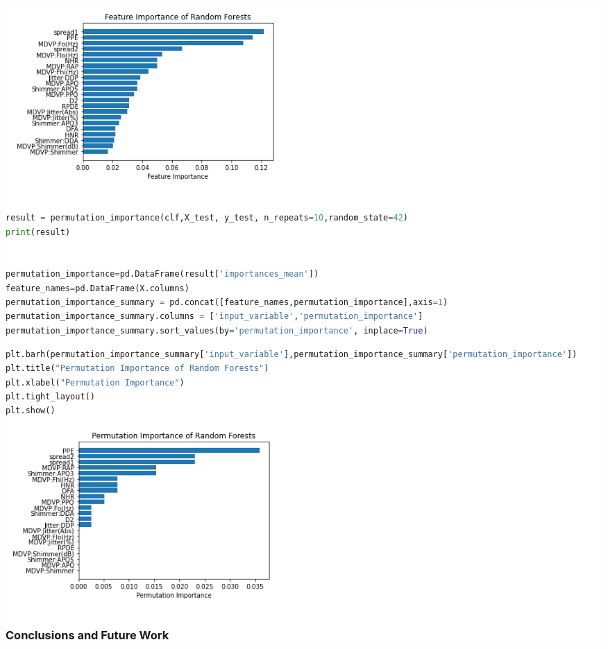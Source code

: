 <img src="/img/Feature_Importance1.png">

```python
result = permutation_importance(clf,X_test, y_test, n_repeats=10,random_state=42)
print(result)


permutation_importance=pd.DataFrame(result['importances_mean'])
feature_names=pd.DataFrame(X.columns)
permutation_importance_summary = pd.concat([feature_names,permutation_importance],axis=1)
permutation_importance_summary.columns = ['input_variable','permutation_importance']
permutation_importance_summary.sort_values(by='permutation_importance', inplace=True)
```

```python
plt.barh(permutation_importance_summary['input_variable'],permutation_importance_summary['permutation_importance'])
plt.title("Permutation Importance of Random Forests")
plt.xlabel("Permutation Importance")
plt.tight_layout()
plt.show()
```
<img src="/img/Permutation_Importance1.png">


### Conclusions and Future Work




